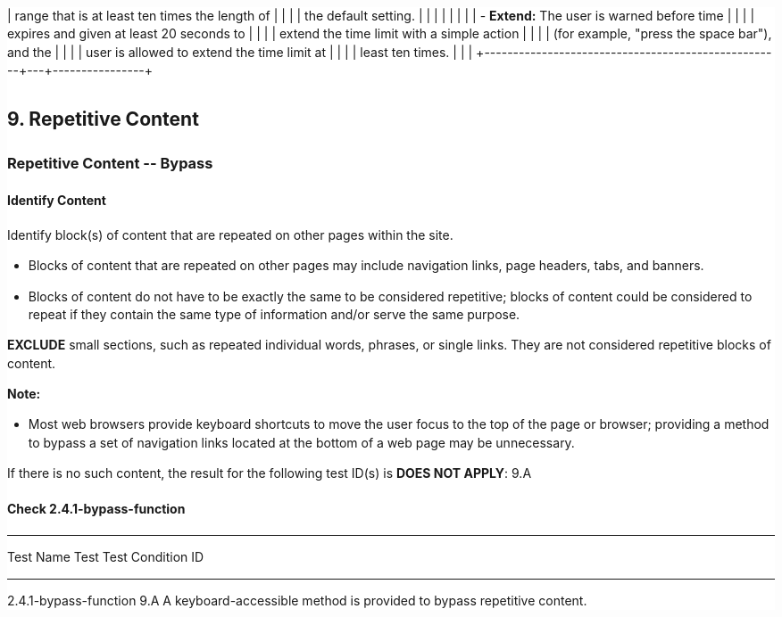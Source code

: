|     range that is at least ten times the length of |   |                |
|     the default setting.                           |   |                |
|                                                    |   |                |
| -   **Extend:** The user is warned before time     |   |                |
|     expires and given at least 20 seconds to       |   |                |
|     extend the time limit with a simple action     |   |                |
|     (for example, "press the space bar"), and the  |   |                |
|     user is allowed to extend the time limit at    |   |                |
|     least ten times.                               |   |                |
+----------------------------------------------------+---+----------------+

## 9. Repetitive Content

### Repetitive Content -- Bypass 

#### Identify Content

Identify block(s) of content that are repeated on other pages within the
site.

-   Blocks of content that are repeated on other pages may include
    navigation links, page headers, tabs, and banners.

-   Blocks of content do not have to be exactly the same to be
    considered repetitive; blocks of content could be considered to
    repeat if they contain the same type of information and/or serve the
    same purpose.

**EXCLUDE** small sections, such as repeated individual words, phrases,
or single links. They are not considered repetitive blocks of content.

**Note:**

-   Most web browsers provide keyboard shortcuts to move the user focus
    to the top of the page or browser; providing a method to bypass a
    set of navigation links located at the bottom of a web page may be
    unnecessary.

If there is no such content, the result for the following test ID(s) is
**DOES NOT APPLY**: 9.A

#### Check 2.4.1-bypass-function 

  ------------------------------------------------------------------------------------
  Test Name               Test   Test Condition
                          ID     
  ----------------------- ------ -----------------------------------------------------
  2.4.1-bypass-function   9.A    A keyboard-accessible method is provided to bypass
                                 repetitive content.
